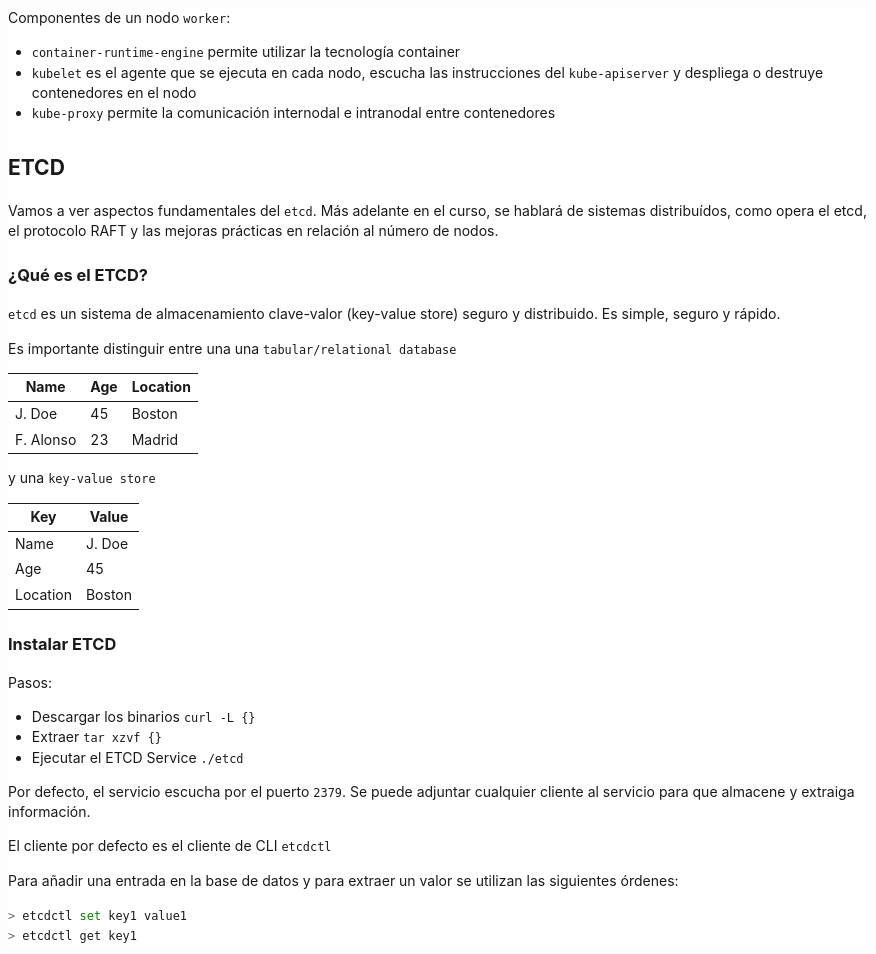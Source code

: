 Componentes de un nodo `worker`:

- `container-runtime-engine` permite utilizar la tecnología container
- `kubelet` es el agente que se ejecuta en cada nodo, escucha las instrucciones del `kube-apiserver` y despliega o destruye contenedores en el nodo
- `kube-proxy` permite la comunicación internodal e intranodal entre contenedores

## ETCD

Vamos a ver aspectos fundamentales del `etcd`. Más adelante en el curso, se hablará de sistemas distribuídos, como opera el etcd, el protocolo RAFT y las mejoras prácticas en relación al número de nodos.

### ¿Qué es el ETCD?
 
`etcd` es un sistema de almacenamiento clave-valor (key-value store) seguro y distribuido. Es simple, seguro y rápido.

Es importante distinguir entre una una `tabular/relational database`

| Name      | Age | Location |
| --------- | --- | -------- |
| J. Doe    | 45  | Boston   |
| F. Alonso | 23  | Madrid   |

y una `key-value store`

| Key      | Value  | 
| -------- | ------ | 
| Name     | J. Doe | 
| Age      | 45     |
| Location | Boston |


### Instalar ETCD

Pasos:

- Descargar los binarios `curl -L {}`
- Extraer `tar xzvf {}`
- Ejecutar el ETCD Service `./etcd`

Por defecto, el servicio escucha por el puerto `2379`. Se puede adjuntar cualquier cliente al servicio para que almacene y extraiga información.

El cliente por defecto es el cliente de CLI `etcdctl`

Para añadir una entrada en la base de datos y para extraer un valor se utilizan las siguientes órdenes:

```bash
> etcdctl set key1 value1
> etcdctl get key1 
```
